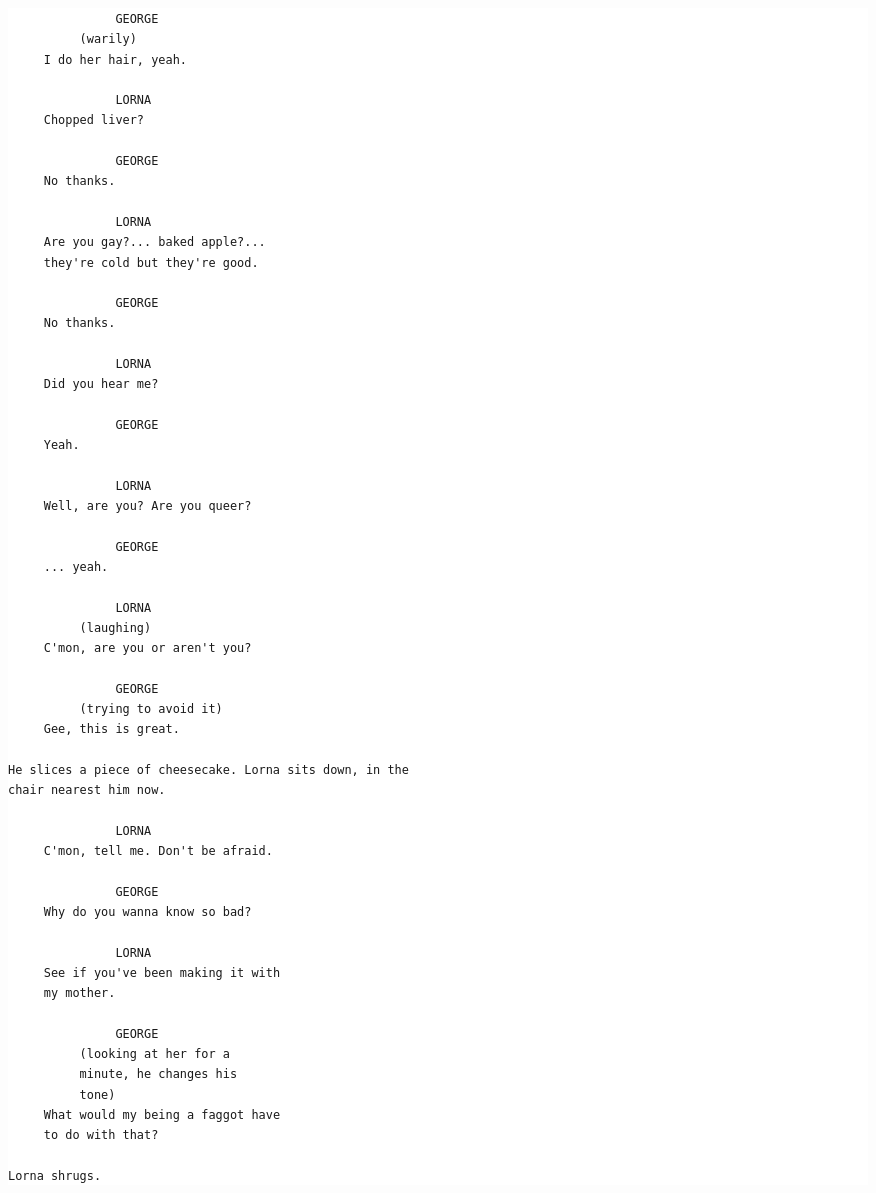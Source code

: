	               GEORGE
	          (warily)
	     I do her hair, yeah.
	
	               LORNA
	     Chopped liver?
	
	               GEORGE
	     No thanks.
	
	               LORNA
	     Are you gay?... baked apple?...
	     they're cold but they're good.
	
	               GEORGE
	     No thanks.
	
	               LORNA
	     Did you hear me?
	
	               GEORGE
	     Yeah.
	
	               LORNA
	     Well, are you? Are you queer?
	
	               GEORGE
	     ... yeah.
	
	               LORNA
	          (laughing)
	     C'mon, are you or aren't you?
	
	               GEORGE
	          (trying to avoid it)
	     Gee, this is great.
	
	He slices a piece of cheesecake. Lorna sits down, in the
	chair nearest him now.
	
	               LORNA
	     C'mon, tell me. Don't be afraid.
	
	               GEORGE
	     Why do you wanna know so bad?
	
	               LORNA
	     See if you've been making it with
	     my mother.
	
	               GEORGE
	          (looking at her for a
	          minute, he changes his
	          tone)
	     What would my being a faggot have
	     to do with that?
	
	Lorna shrugs.
	